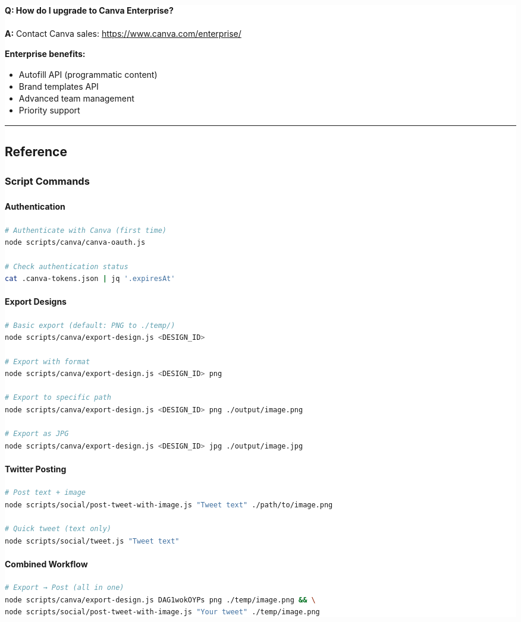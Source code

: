 #### Q: How do I upgrade to Canva Enterprise?

**A:** Contact Canva sales: https://www.canva.com/enterprise/

**Enterprise benefits:**
- Autofill API (programmatic content)
- Brand templates API
- Advanced team management
- Priority support

---

## Reference

### Script Commands

#### Authentication
```bash
# Authenticate with Canva (first time)
node scripts/canva/canva-oauth.js

# Check authentication status
cat .canva-tokens.json | jq '.expiresAt'
```

#### Export Designs
```bash
# Basic export (default: PNG to ./temp/)
node scripts/canva/export-design.js <DESIGN_ID>

# Export with format
node scripts/canva/export-design.js <DESIGN_ID> png

# Export to specific path
node scripts/canva/export-design.js <DESIGN_ID> png ./output/image.png

# Export as JPG
node scripts/canva/export-design.js <DESIGN_ID> jpg ./output/image.jpg
```

#### Twitter Posting
```bash
# Post text + image
node scripts/social/post-tweet-with-image.js "Tweet text" ./path/to/image.png

# Quick tweet (text only)
node scripts/social/tweet.js "Tweet text"
```

#### Combined Workflow
```bash
# Export → Post (all in one)
node scripts/canva/export-design.js DAG1wokOYPs png ./temp/image.png && \
node scripts/social/post-tweet-with-image.js "Your tweet" ./temp/image.png
```
